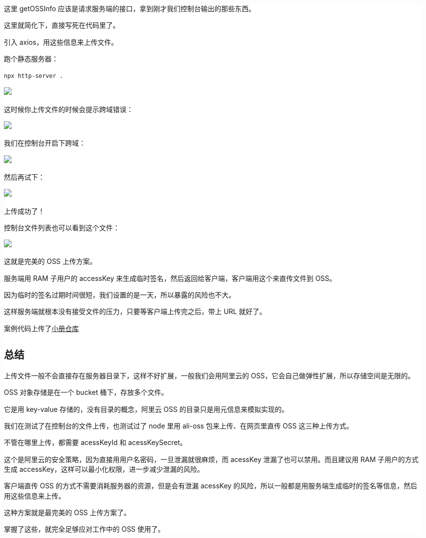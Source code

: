 
这里 getOSSInfo 应该是请求服务端的接口，拿到刚才我们控制台输出的那些东西。

这里就简化下，直接写死在代码里了。

引入 axios，用这些信息来上传文件。

跑个静态服务器：

```
npx http-server .
```

![](https://p9-juejin.byteimg.com/tos-cn-i-k3u1fbpfcp/df383c8936814fcf93f8fa388534d143~tplv-k3u1fbpfcp-jj-mark:0:0:0:0:q75.image#?w=710&h=582&s=93425&e=png&b=181818)

这时候你上传文件的时候会提示跨域错误：

![](https://p1-juejin.byteimg.com/tos-cn-i-k3u1fbpfcp/f4c1a25c88c0455ca25463753fd737ec~tplv-k3u1fbpfcp-jj-mark:0:0:0:0:q75.image#?w=1562&h=884&s=159518&e=png&b=fefcfc)

我们在控制台开启下跨域：

![](https://p6-juejin.byteimg.com/tos-cn-i-k3u1fbpfcp/d3b099abe3794369bafd9a412f8afc26~tplv-k3u1fbpfcp-jj-mark:0:0:0:0:q75.image#?w=1942&h=1340&s=273036&e=png&b=8b8b8b)

然后再试下：

![](https://p6-juejin.byteimg.com/tos-cn-i-k3u1fbpfcp/7b0fa91fc6654687b2bd80c841f50477~tplv-k3u1fbpfcp-jj-mark:0:0:0:0:q75.image#?w=1790&h=1120&s=1037999&e=gif&f=40&b=fefefe)

上传成功了！


控制台文件列表也可以看到这个文件：

![](https://p9-juejin.byteimg.com/tos-cn-i-k3u1fbpfcp/663aaf15d52046ca9f1b438a254d43ad~tplv-k3u1fbpfcp-jj-mark:0:0:0:0:q75.image#?w=1878&h=1094&s=352599&e=png&b=f8f6f6)

这就是完美的 OSS 上传方案。

服务端用 RAM 子用户的 accessKey 来生成临时签名，然后返回给客户端，客户端用这个来直传文件到 OSS。

因为临时的签名过期时间很短，我们设置的是一天，所以暴露的风险也不大。

这样服务端就根本没有接受文件的压力，只要等客户端上传完之后，带上 URL 就好了。

案例代码上传了[小册仓库](https://github.com/QuarkGluonPlasma/nestjs-course-code/tree/main/oss-test)

## 总结

上传文件一般不会直接存在服务器目录下，这样不好扩展，一般我们会用阿里云的 OSS，它会自己做弹性扩展，所以存储空间是无限的。

OSS 对象存储是在一个 bucket 桶下，存放多个文件。

它是用 key-value 存储的，没有目录的概念，阿里云 OSS 的目录只是用元信息来模拟实现的。

我们在测试了在控制台的文件上传，也测试过了 node 里用 ali-oss 包来上传、在网页里直传 OSS 这三种上传方式。

不管在哪里上传，都需要 acessKeyId 和 acessKeySecret。

这个是阿里云的安全策略，因为直接用用户名密码，一旦泄漏就很麻烦，而 acessKey 泄漏了也可以禁用。而且建议用 RAM 子用户的方式生成 accessKey，这样可以最小化权限，进一步减少泄漏的风险。

客户端直传 OSS 的方式不需要消耗服务器的资源，但是会有泄漏 acessKey 的风险，所以一般都是用服务端生成临时的签名等信息，然后用这些信息来上传。

这种方案就是最完美的 OSS 上传方案了。

掌握了这些，就完全足够应对工作中的 OSS 使用了。

